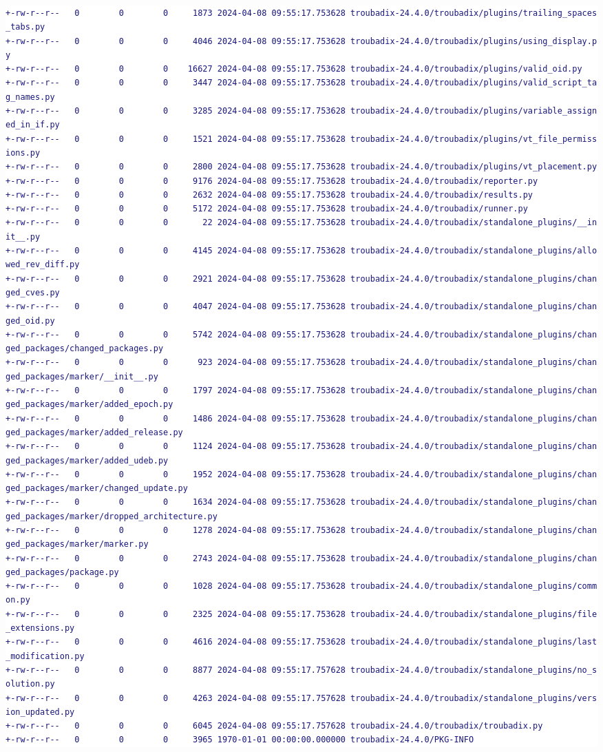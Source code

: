 ```diff
+-rw-r--r--   0        0        0     1873 2024-04-08 09:55:17.753628 troubadix-24.4.0/troubadix/plugins/trailing_spaces_tabs.py
+-rw-r--r--   0        0        0     4046 2024-04-08 09:55:17.753628 troubadix-24.4.0/troubadix/plugins/using_display.py
+-rw-r--r--   0        0        0    16627 2024-04-08 09:55:17.753628 troubadix-24.4.0/troubadix/plugins/valid_oid.py
+-rw-r--r--   0        0        0     3447 2024-04-08 09:55:17.753628 troubadix-24.4.0/troubadix/plugins/valid_script_tag_names.py
+-rw-r--r--   0        0        0     3285 2024-04-08 09:55:17.753628 troubadix-24.4.0/troubadix/plugins/variable_assigned_in_if.py
+-rw-r--r--   0        0        0     1521 2024-04-08 09:55:17.753628 troubadix-24.4.0/troubadix/plugins/vt_file_permissions.py
+-rw-r--r--   0        0        0     2800 2024-04-08 09:55:17.753628 troubadix-24.4.0/troubadix/plugins/vt_placement.py
+-rw-r--r--   0        0        0     9176 2024-04-08 09:55:17.753628 troubadix-24.4.0/troubadix/reporter.py
+-rw-r--r--   0        0        0     2632 2024-04-08 09:55:17.753628 troubadix-24.4.0/troubadix/results.py
+-rw-r--r--   0        0        0     5172 2024-04-08 09:55:17.753628 troubadix-24.4.0/troubadix/runner.py
+-rw-r--r--   0        0        0       22 2024-04-08 09:55:17.753628 troubadix-24.4.0/troubadix/standalone_plugins/__init__.py
+-rw-r--r--   0        0        0     4145 2024-04-08 09:55:17.753628 troubadix-24.4.0/troubadix/standalone_plugins/allowed_rev_diff.py
+-rw-r--r--   0        0        0     2921 2024-04-08 09:55:17.753628 troubadix-24.4.0/troubadix/standalone_plugins/changed_cves.py
+-rw-r--r--   0        0        0     4047 2024-04-08 09:55:17.753628 troubadix-24.4.0/troubadix/standalone_plugins/changed_oid.py
+-rw-r--r--   0        0        0     5742 2024-04-08 09:55:17.753628 troubadix-24.4.0/troubadix/standalone_plugins/changed_packages/changed_packages.py
+-rw-r--r--   0        0        0      923 2024-04-08 09:55:17.753628 troubadix-24.4.0/troubadix/standalone_plugins/changed_packages/marker/__init__.py
+-rw-r--r--   0        0        0     1797 2024-04-08 09:55:17.753628 troubadix-24.4.0/troubadix/standalone_plugins/changed_packages/marker/added_epoch.py
+-rw-r--r--   0        0        0     1486 2024-04-08 09:55:17.753628 troubadix-24.4.0/troubadix/standalone_plugins/changed_packages/marker/added_release.py
+-rw-r--r--   0        0        0     1124 2024-04-08 09:55:17.753628 troubadix-24.4.0/troubadix/standalone_plugins/changed_packages/marker/added_udeb.py
+-rw-r--r--   0        0        0     1952 2024-04-08 09:55:17.753628 troubadix-24.4.0/troubadix/standalone_plugins/changed_packages/marker/changed_update.py
+-rw-r--r--   0        0        0     1634 2024-04-08 09:55:17.753628 troubadix-24.4.0/troubadix/standalone_plugins/changed_packages/marker/dropped_architecture.py
+-rw-r--r--   0        0        0     1278 2024-04-08 09:55:17.753628 troubadix-24.4.0/troubadix/standalone_plugins/changed_packages/marker/marker.py
+-rw-r--r--   0        0        0     2743 2024-04-08 09:55:17.753628 troubadix-24.4.0/troubadix/standalone_plugins/changed_packages/package.py
+-rw-r--r--   0        0        0     1028 2024-04-08 09:55:17.753628 troubadix-24.4.0/troubadix/standalone_plugins/common.py
+-rw-r--r--   0        0        0     2325 2024-04-08 09:55:17.753628 troubadix-24.4.0/troubadix/standalone_plugins/file_extensions.py
+-rw-r--r--   0        0        0     4616 2024-04-08 09:55:17.753628 troubadix-24.4.0/troubadix/standalone_plugins/last_modification.py
+-rw-r--r--   0        0        0     8877 2024-04-08 09:55:17.757628 troubadix-24.4.0/troubadix/standalone_plugins/no_solution.py
+-rw-r--r--   0        0        0     4263 2024-04-08 09:55:17.757628 troubadix-24.4.0/troubadix/standalone_plugins/version_updated.py
+-rw-r--r--   0        0        0     6045 2024-04-08 09:55:17.757628 troubadix-24.4.0/troubadix/troubadix.py
+-rw-r--r--   0        0        0     3965 1970-01-01 00:00:00.000000 troubadix-24.4.0/PKG-INFO
```
